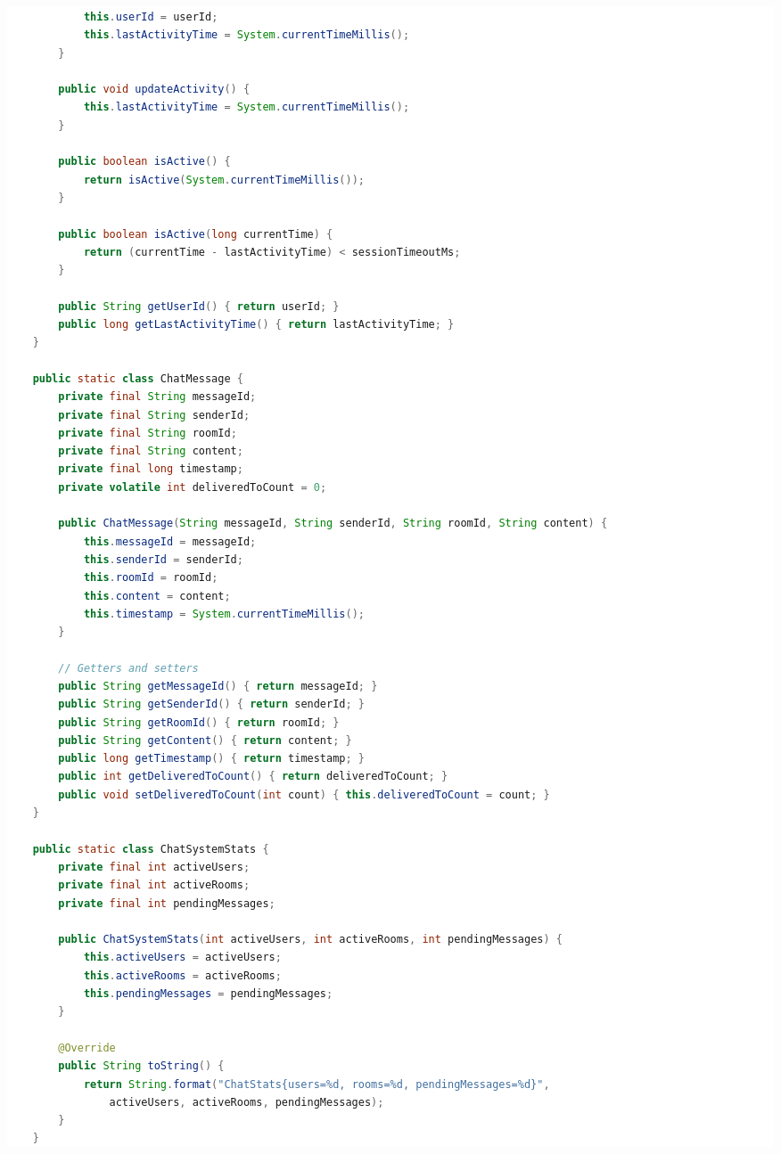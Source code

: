 ```java
            this.userId = userId;
            this.lastActivityTime = System.currentTimeMillis();
        }
        
        public void updateActivity() {
            this.lastActivityTime = System.currentTimeMillis();
        }
        
        public boolean isActive() {
            return isActive(System.currentTimeMillis());
        }
        
        public boolean isActive(long currentTime) {
            return (currentTime - lastActivityTime) < sessionTimeoutMs;
        }
        
        public String getUserId() { return userId; }
        public long getLastActivityTime() { return lastActivityTime; }
    }
    
    public static class ChatMessage {
        private final String messageId;
        private final String senderId;
        private final String roomId;
        private final String content;
        private final long timestamp;
        private volatile int deliveredToCount = 0;
        
        public ChatMessage(String messageId, String senderId, String roomId, String content) {
            this.messageId = messageId;
            this.senderId = senderId;
            this.roomId = roomId;
            this.content = content;
            this.timestamp = System.currentTimeMillis();
        }
        
        // Getters and setters
        public String getMessageId() { return messageId; }
        public String getSenderId() { return senderId; }
        public String getRoomId() { return roomId; }
        public String getContent() { return content; }
        public long getTimestamp() { return timestamp; }
        public int getDeliveredToCount() { return deliveredToCount; }
        public void setDeliveredToCount(int count) { this.deliveredToCount = count; }
    }
    
    public static class ChatSystemStats {
        private final int activeUsers;
        private final int activeRooms;
        private final int pendingMessages;
        
        public ChatSystemStats(int activeUsers, int activeRooms, int pendingMessages) {
            this.activeUsers = activeUsers;
            this.activeRooms = activeRooms;
            this.pendingMessages = pendingMessages;
        }
        
        @Override
        public String toString() {
            return String.format("ChatStats{users=%d, rooms=%d, pendingMessages=%d}", 
                activeUsers, activeRooms, pendingMessages);
        }
    }
```